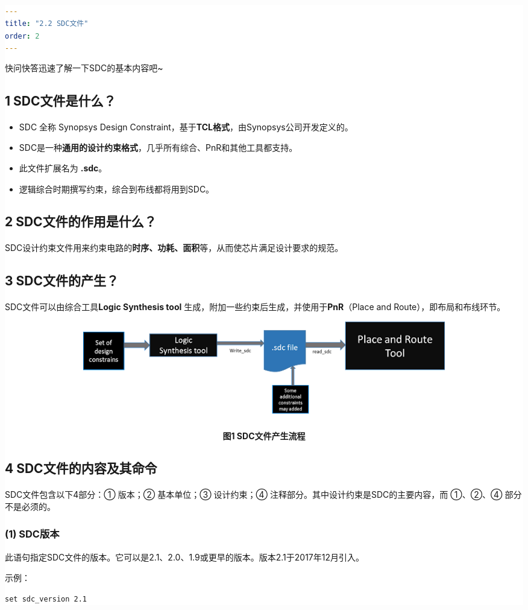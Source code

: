```yaml
---
title: "2.2 SDC文件"
order: 2
---
```


快问快答迅速了解一下SDC的基本内容吧~

## 1 SDC文件是什么？

- SDC 全称 Synopsys Design Constraint，基于**TCL格式**，由Synopsys公司开发定义的。

- SDC是一种**通用的设计约束格式**，几乎所有综合、PnR和其他工具都支持。

- 此文件扩展名为 **.sdc**。

- 逻辑综合时期撰写约束，综合到布线都将用到SDC。

## 2 SDC文件的作用是什么？

SDC设计约束文件用来约束电路的**时序、功耗、面积**等，从而使芯片满足设计要求的规范。

## 3 SDC文件的产生？

SDC文件可以由综合工具**Logic Synthesis tool** 生成，附加一些约束后生成，并使用于**PnR**（Place and Route），即布局和布线环节。

<div style="text-align:center;">
  <img src="./sdc1.png" alt="ASIC Flow" width="600" />
  <h4>图1 SDC文件产生流程</h4>
</div>

## 4 SDC文件的内容及其命令

SDC文件包含以下4部分：① 版本；② 基本单位；③ 设计约束；④ 注释部分。其中设计约束是SDC的主要内容，而 ①、②、④ 部分不是必须的。

### (1) SDC版本

此语句指定SDC文件的版本。它可以是2.1、2.0、1.9或更早的版本。版本2.1于2017年12月引入。

示例：

```
set sdc_version 2.1
```
